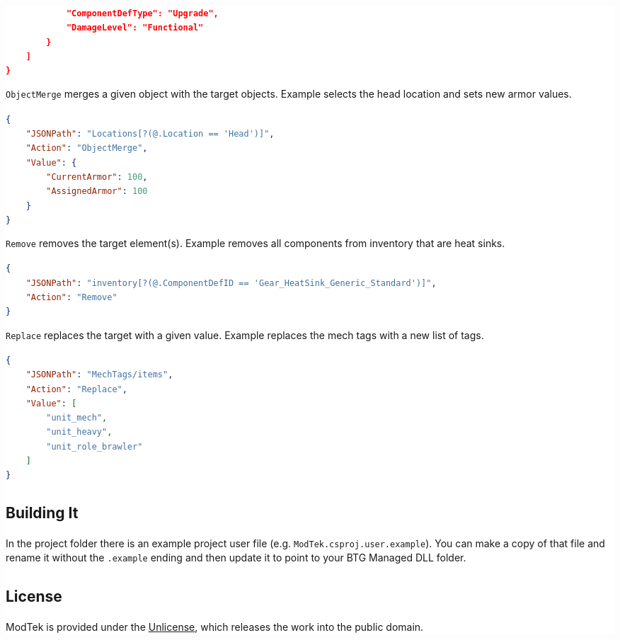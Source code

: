 ```JSON
            "ComponentDefType": "Upgrade",
            "DamageLevel": "Functional"
        }
    ]
}
```

`ObjectMerge` merges a given object with the target objects.
Example selects the head location and sets new armor values.

```JSON
{
    "JSONPath": "Locations[?(@.Location == 'Head')]",
    "Action": "ObjectMerge",
    "Value": {
        "CurrentArmor": 100,
        "AssignedArmor": 100
    }
}
```

`Remove` removes the target element(s).
Example removes all components from inventory that are heat sinks.

```JSON
{
    "JSONPath": "inventory[?(@.ComponentDefID == 'Gear_HeatSink_Generic_Standard')]",
    "Action": "Remove"
}
```

`Replace` replaces the target with a given value.
Example replaces the mech tags with a new list of tags.

```JSON
{
    "JSONPath": "MechTags/items",
    "Action": "Replace",
    "Value": [
        "unit_mech",
        "unit_heavy",
        "unit_role_brawler"
    ]
}
```

## Building It

In the project folder there is an example project user file (e.g. `ModTek.csproj.user.example`). You can make a copy of that file and rename it without the `.example` ending and then update it to point to your BTG Managed DLL folder.

## License

ModTek is provided under the [Unlicense](UNLICENSE), which releases the work into the public domain.
